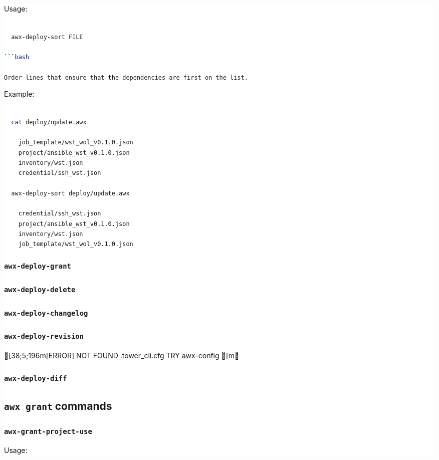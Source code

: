 
Usage:

```bash

  awx-deploy-sort FILE

```bash

Order lines that ensure that the dependencies are first on the list.

```

Example:

```bash

  cat deploy/update.awx

    job_template/wst_wol_v0.1.0.json
    project/ansible_wst_v0.1.0.json
    inventory/wst.json
    credential/ssh_wst.json

  awx-deploy-sort deploy/update.awx

    credential/ssh_wst.json
    project/ansible_wst_v0.1.0.json
    inventory/wst.json
    job_template/wst_wol_v0.1.0.json

```

### `awx-deploy-grant`


### `awx-deploy-delete`


### `awx-deploy-changelog`


### `awx-deploy-revision`

[38;5;196m[ERROR] NOT FOUND .tower_cli.cfg TRY awx-config [m

### `awx-deploy-diff`


## `awx grant` commands


### `awx-grant-project-use`

Usage:
